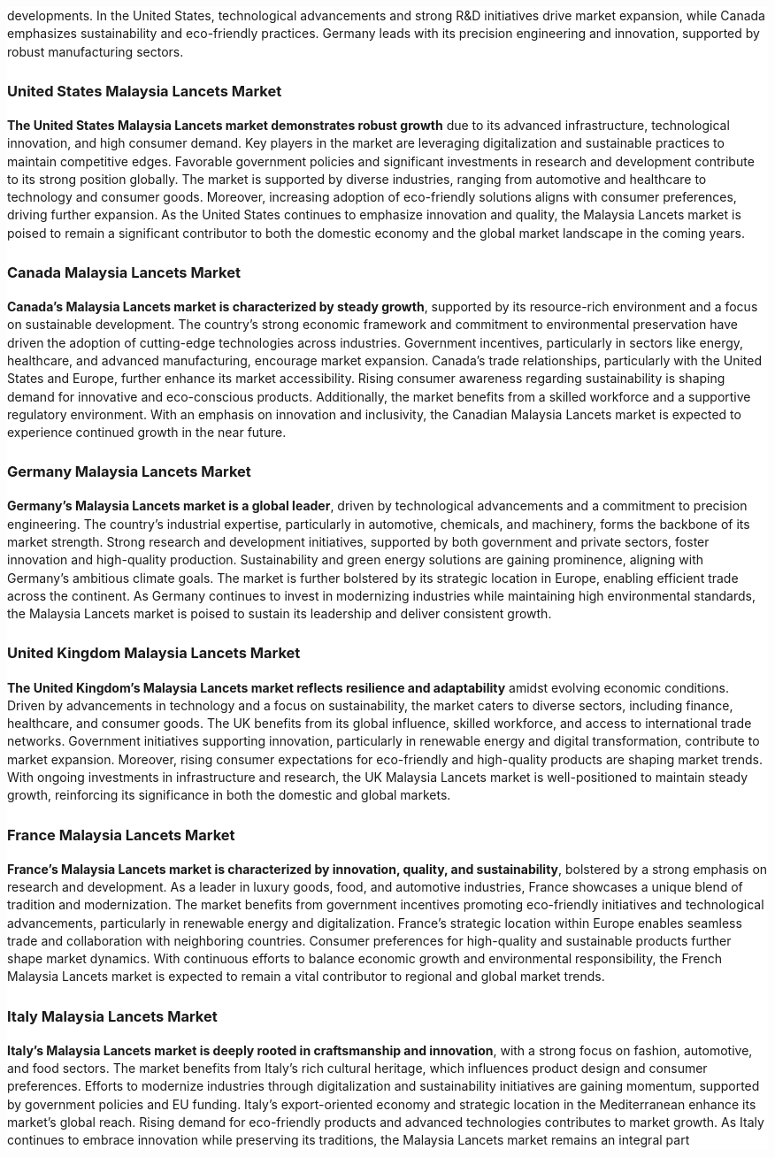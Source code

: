 developments. In the United States, technological advancements and strong R&amp;D initiatives drive market expansion, while Canada emphasizes sustainability and eco-friendly practices. Germany leads with its precision engineering and innovation, supported by robust manufacturing sectors.</span></em></p></blockquote><h3><strong>United States Malaysia Lancets Market</strong></h3><p><strong>The United States Malaysia Lancets market demonstrates robust growth</strong> due to its advanced infrastructure, technological innovation, and high consumer demand. Key players in the market are leveraging digitalization and sustainable practices to maintain competitive edges. Favorable government policies and significant investments in research and development contribute to its strong position globally. The market is supported by diverse industries, ranging from automotive and healthcare to technology and consumer goods. Moreover, increasing adoption of eco-friendly solutions aligns with consumer preferences, driving further expansion. As the United States continues to emphasize innovation and quality, the Malaysia Lancets market is poised to remain a significant contributor to both the domestic economy and the global market landscape in the coming years.</p><h3><strong>Canada Malaysia Lancets Market</strong></h3><p><strong>Canada&rsquo;s Malaysia Lancets market is characterized by steady growth</strong>, supported by its resource-rich environment and a focus on sustainable development. The country&rsquo;s strong economic framework and commitment to environmental preservation have driven the adoption of cutting-edge technologies across industries. Government incentives, particularly in sectors like energy, healthcare, and advanced manufacturing, encourage market expansion. Canada&rsquo;s trade relationships, particularly with the United States and Europe, further enhance its market accessibility. Rising consumer awareness regarding sustainability is shaping demand for innovative and eco-conscious products. Additionally, the market benefits from a skilled workforce and a supportive regulatory environment. With an emphasis on innovation and inclusivity, the Canadian Malaysia Lancets market is expected to experience continued growth in the near future.</p><h3><strong>Germany Malaysia Lancets Market</strong></h3><p><strong>Germany&rsquo;s Malaysia Lancets market is a global leader</strong>, driven by technological advancements and a commitment to precision engineering. The country&rsquo;s industrial expertise, particularly in automotive, chemicals, and machinery, forms the backbone of its market strength. Strong research and development initiatives, supported by both government and private sectors, foster innovation and high-quality production. Sustainability and green energy solutions are gaining prominence, aligning with Germany&rsquo;s ambitious climate goals. The market is further bolstered by its strategic location in Europe, enabling efficient trade across the continent. As Germany continues to invest in modernizing industries while maintaining high environmental standards, the Malaysia Lancets market is poised to sustain its leadership and deliver consistent growth.</p><h3><strong>United Kingdom Malaysia Lancets Market</strong></h3><p><strong>The United Kingdom&rsquo;s Malaysia Lancets market reflects resilience and adaptability</strong> amidst evolving economic conditions. Driven by advancements in technology and a focus on sustainability, the market caters to diverse sectors, including finance, healthcare, and consumer goods. The UK benefits from its global influence, skilled workforce, and access to international trade networks. Government initiatives supporting innovation, particularly in renewable energy and digital transformation, contribute to market expansion. Moreover, rising consumer expectations for eco-friendly and high-quality products are shaping market trends. With ongoing investments in infrastructure and research, the UK Malaysia Lancets market is well-positioned to maintain steady growth, reinforcing its significance in both the domestic and global markets.</p><h3><strong>France Malaysia Lancets Market</strong></h3><p><strong>France&rsquo;s Malaysia Lancets market is characterized by innovation, quality, and sustainability</strong>, bolstered by a strong emphasis on research and development. As a leader in luxury goods, food, and automotive industries, France showcases a unique blend of tradition and modernization. The market benefits from government incentives promoting eco-friendly initiatives and technological advancements, particularly in renewable energy and digitalization. France&rsquo;s strategic location within Europe enables seamless trade and collaboration with neighboring countries. Consumer preferences for high-quality and sustainable products further shape market dynamics. With continuous efforts to balance economic growth and environmental responsibility, the French Malaysia Lancets market is expected to remain a vital contributor to regional and global market trends.</p><h3><strong>Italy Malaysia Lancets Market</strong></h3><p><strong>Italy&rsquo;s Malaysia Lancets market is deeply rooted in craftsmanship and innovation</strong>, with a strong focus on fashion, automotive, and food sectors. The market benefits from Italy&rsquo;s rich cultural heritage, which influences product design and consumer preferences. Efforts to modernize industries through digitalization and sustainability initiatives are gaining momentum, supported by government policies and EU funding. Italy&rsquo;s export-oriented economy and strategic location in the Mediterranean enhance its market&rsquo;s global reach. Rising demand for eco-friendly products and advanced technologies contributes to market growth. As Italy continues to embrace innovation while preserving its traditions, the Malaysia Lancets market remains an integral part